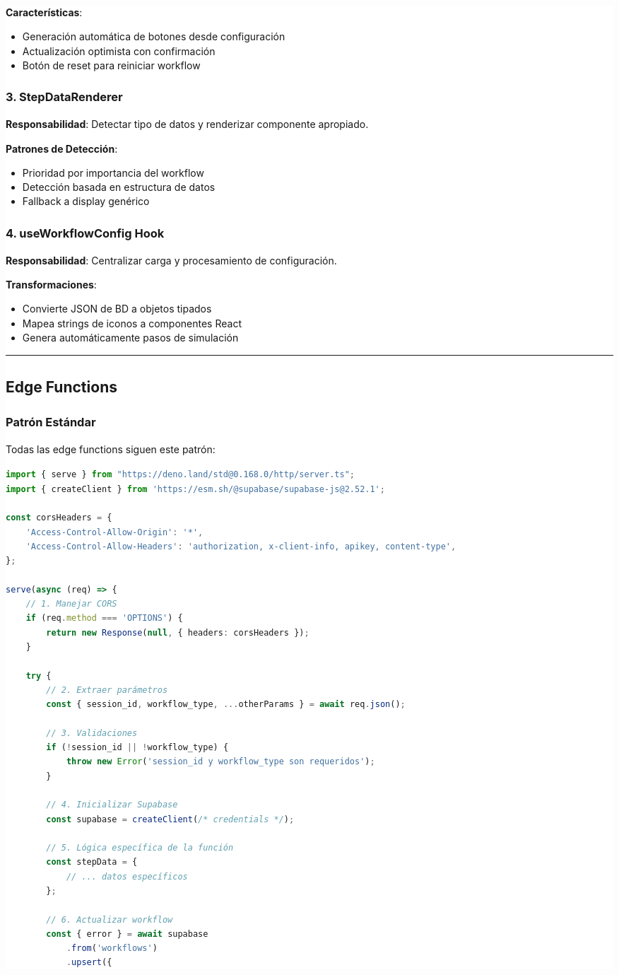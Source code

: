 **Características**:
- Generación automática de botones desde configuración
- Actualización optimista con confirmación
- Botón de reset para reiniciar workflow

### 3. StepDataRenderer
**Responsabilidad**: Detectar tipo de datos y renderizar componente apropiado.

**Patrones de Detección**:
- Prioridad por importancia del workflow
- Detección basada en estructura de datos
- Fallback a display genérico

### 4. useWorkflowConfig Hook
**Responsabilidad**: Centralizar carga y procesamiento de configuración.

**Transformaciones**:
- Convierte JSON de BD a objetos tipados
- Mapea strings de iconos a componentes React
- Genera automáticamente pasos de simulación

---

## Edge Functions

### Patrón Estándar
Todas las edge functions siguen este patrón:

```typescript
import { serve } from "https://deno.land/std@0.168.0/http/server.ts";
import { createClient } from 'https://esm.sh/@supabase/supabase-js@2.52.1';

const corsHeaders = {
    'Access-Control-Allow-Origin': '*',
    'Access-Control-Allow-Headers': 'authorization, x-client-info, apikey, content-type',
};

serve(async (req) => {
    // 1. Manejar CORS
    if (req.method === 'OPTIONS') {
        return new Response(null, { headers: corsHeaders });
    }

    try {
        // 2. Extraer parámetros
        const { session_id, workflow_type, ...otherParams } = await req.json();
        
        // 3. Validaciones
        if (!session_id || !workflow_type) {
            throw new Error('session_id y workflow_type son requeridos');
        }
        
        // 4. Inicializar Supabase
        const supabase = createClient(/* credentials */);
        
        // 5. Lógica específica de la función
        const stepData = {
            // ... datos específicos
        };
        
        // 6. Actualizar workflow
        const { error } = await supabase
            .from('workflows')
            .upsert({
```